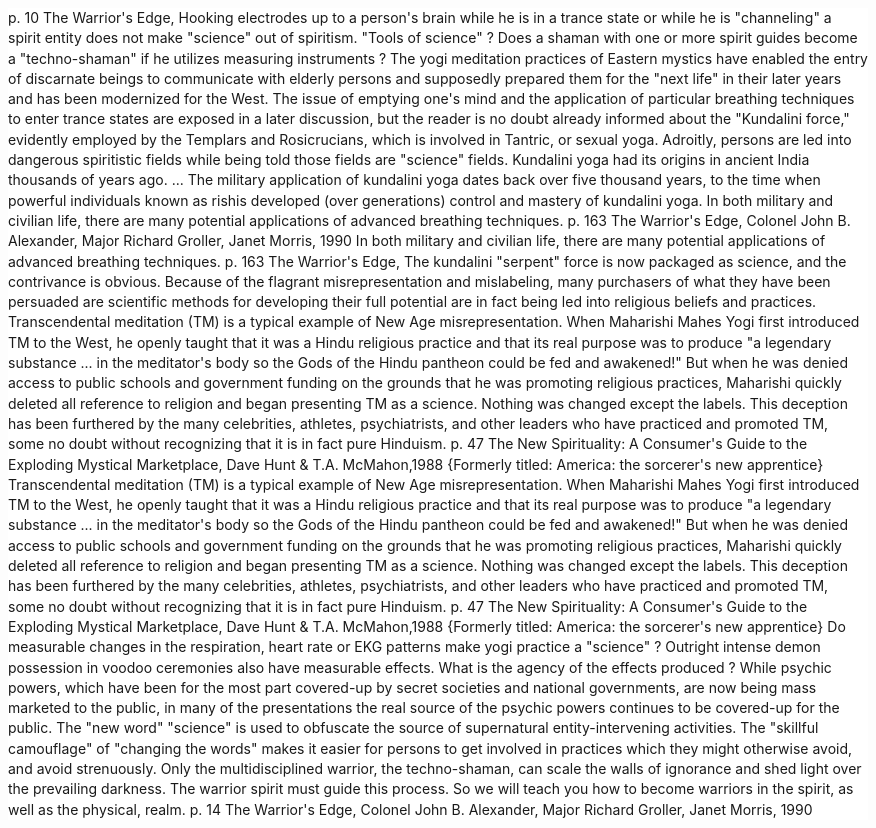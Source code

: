 p. 10 The Warrior's Edge,
Hooking electrodes up to a person's brain while he is in a trance state or while he is "channeling" a spirit entity does not make "science" out of spiritism. "Tools of science" ? Does a shaman with one or more spirit guides become a "techno-shaman" if he utilizes measuring instruments ? The yogi meditation practices of Eastern mystics have enabled the entry of discarnate beings to communicate with elderly persons and supposedly prepared them for the "next life" in their later years and has been modernized for the West.
The issue of emptying one's mind and the application of particular breathing techniques to enter trance states are exposed in a later discussion, but the reader is no doubt already informed about the "Kundalini force," evidently employed by the Templars and Rosicrucians, which is involved in Tantric, or sexual yoga. Adroitly, persons are led into dangerous spiritistic fields while being told those fields are "science" fields.
Kundalini yoga had its origins in ancient India thousands of years ago. ...
The military application of kundalini yoga dates back over five thousand years, to the time when powerful individuals known as rishis developed (over generations) control and mastery of kundalini yoga.
In both military and civilian life, there are many potential applications of advanced breathing techniques. p. 163 The Warrior's Edge, Colonel John B. Alexander, Major Richard Groller, Janet Morris, 1990
In both military and civilian life, there are many potential applications of advanced breathing techniques.
p. 163 The Warrior's Edge,
The kundalini "serpent" force is now packaged as science, and the contrivance is obvious.
Because of the flagrant misrepresentation and mislabeling, many purchasers of what they have been persuaded are scientific methods for developing their full potential are in fact being led into religious beliefs and practices.
Transcendental meditation (TM) is a typical example of New Age misrepresentation. When Maharishi Mahes Yogi first introduced TM to the West, he openly taught that it was a Hindu religious practice and that its real purpose was to produce "a legendary substance ... in the meditator's body so the Gods of the Hindu pantheon could be fed and awakened!" But when he was denied access to public schools and government funding on the grounds that he was promoting religious practices, Maharishi quickly deleted all reference to religion and began presenting TM as a science. Nothing was changed except the labels. This deception has been furthered by the many celebrities, athletes, psychiatrists, and other leaders who have practiced and promoted TM, some no doubt without recognizing that it is in fact pure Hinduism. p. 47 The New Spirituality: A Consumer's Guide to the Exploding Mystical Marketplace, Dave Hunt & T.A. McMahon,1988 {Formerly titled: America: the sorcerer's new apprentice}
Transcendental meditation (TM) is a typical example of New Age misrepresentation. When Maharishi Mahes Yogi first introduced TM to the West, he openly taught that it was a Hindu religious practice and that its real purpose was to produce "a legendary substance ... in the meditator's body so the Gods of the Hindu pantheon could be fed and awakened!"
But when he was denied access to public schools and government funding on the grounds that he was promoting religious practices, Maharishi quickly deleted all reference to religion and began presenting TM as a science. Nothing was changed except the labels. This deception has been furthered by the many celebrities, athletes, psychiatrists, and other leaders who have practiced and promoted TM, some no doubt without recognizing that it is in fact pure Hinduism.
p. 47 The New Spirituality:
A Consumer's Guide to the Exploding Mystical Marketplace,
Dave Hunt & T.A. McMahon,1988
{Formerly titled: America: the sorcerer's new apprentice}
Do measurable changes in the respiration, heart rate or EKG patterns make yogi practice a "science" ? Outright intense demon possession in voodoo ceremonies also have measurable effects. What is the agency of the effects produced ?
While psychic powers, which have been for the most part covered-up by secret societies and national governments, are now being mass marketed to the public, in many of the presentations the real source of the psychic powers continues to be covered-up for the public.
The "new word" "science" is used to obfuscate the source of supernatural entity-intervening activities. The "skillful camouflage" of "changing the words" makes it easier for persons to get involved in practices which they might otherwise avoid, and avoid strenuously.
Only the multidisciplined warrior, the techno-shaman, can scale the walls of ignorance and shed light over the prevailing darkness. The warrior spirit must guide this process. So we will teach you how to become warriors in the spirit, as well as the physical, realm. p. 14 The Warrior's Edge, Colonel John B. Alexander, Major Richard Groller, Janet Morris, 1990